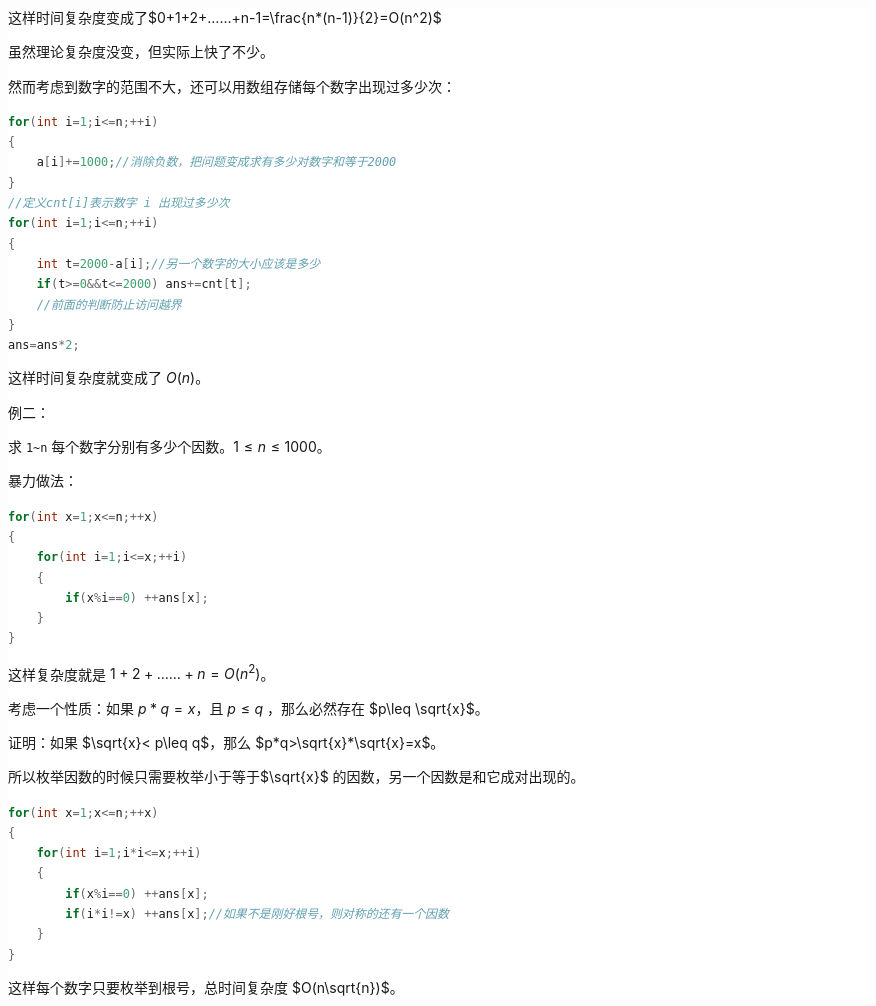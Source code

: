 这样时间复杂度变成了$0+1+2+……+n-1=\frac{n*(n-1)}{2}=O(n^2)$

虽然理论复杂度没变，但实际上快了不少。

然而考虑到数字的范围不大，还可以用数组存储每个数字出现过多少次：

```cpp
for(int i=1;i<=n;++i)
{
    a[i]+=1000;//消除负数，把问题变成求有多少对数字和等于2000
}
//定义cnt[i]表示数字 i 出现过多少次
for(int i=1;i<=n;++i)
{
	int t=2000-a[i];//另一个数字的大小应该是多少
    if(t>=0&&t<=2000) ans+=cnt[t];
    //前面的判断防止访问越界
}
ans=ans*2;
```

这样时间复杂度就变成了 $O(n)$。

例二：

求 `1~n` 每个数字分别有多少个因数。$1\leq n\leq 1000$。

暴力做法：

```cpp
for(int x=1;x<=n;++x)
{
	for(int i=1;i<=x;++i)
	{
		if(x%i==0) ++ans[x];
	}
}
```

这样复杂度就是 $1+2+……+n=O(n^2)$。

考虑一个性质：如果 $p*q=x$，且 $p\leq q$ ，那么必然存在 $p\leq \sqrt{x}$。

证明：如果 $\sqrt{x}< p\leq q$，那么 $p*q>\sqrt{x}*\sqrt{x}=x$。

所以枚举因数的时候只需要枚举小于等于$\sqrt{x}$ 的因数，另一个因数是和它成对出现的。

```cpp
for(int x=1;x<=n;++x)
{
	for(int i=1;i*i<=x;++i)
    {
        if(x%i==0) ++ans[x];
        if(i*i!=x) ++ans[x];//如果不是刚好根号，则对称的还有一个因数
    }
}
```

这样每个数字只要枚举到根号，总时间复杂度 $O(n\sqrt{n})$。
